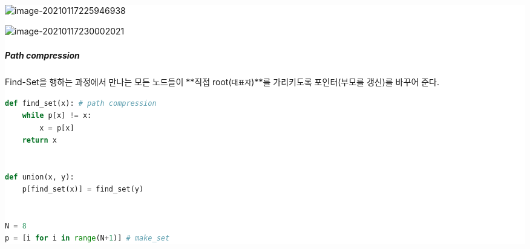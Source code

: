 ![image-20210117225946938](C:\Users\youbi\AppData\Roaming\Typora\typora-user-images\image-20210117225946938.png)

![image-20210117230002021](C:\Users\youbi\AppData\Roaming\Typora\typora-user-images\image-20210117230002021.png)

##### Path compression

Find-Set을 행하는 과정에서 만나는 모든 노드들이 **직접 root(`대표자`)**를 가리키도록 포인터(부모를 갱신)를 바꾸어 준다.

```python
def find_set(x): # path compression
    while p[x] != x:
        x = p[x]
    return x


def union(x, y):
    p[find_set(x)] = find_set(y)


N = 8
p = [i for i in range(N+1)] # make_set
```

